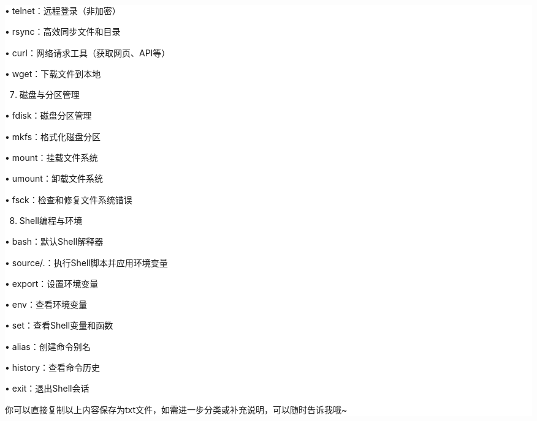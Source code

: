 • telnet：远程登录（非加密）

• rsync：高效同步文件和目录

• curl：网络请求工具（获取网页、API等）

• wget：下载文件到本地

7. 磁盘与分区管理

• fdisk：磁盘分区管理

• mkfs：格式化磁盘分区

• mount：挂载文件系统

• umount：卸载文件系统

• fsck：检查和修复文件系统错误

8. Shell编程与环境

• bash：默认Shell解释器

• source/.：执行Shell脚本并应用环境变量

• export：设置环境变量

• env：查看环境变量

• set：查看Shell变量和函数

• alias：创建命令别名

• history：查看命令历史

• exit：退出Shell会话

你可以直接复制以上内容保存为txt文件，如需进一步分类或补充说明，可以随时告诉我哦~